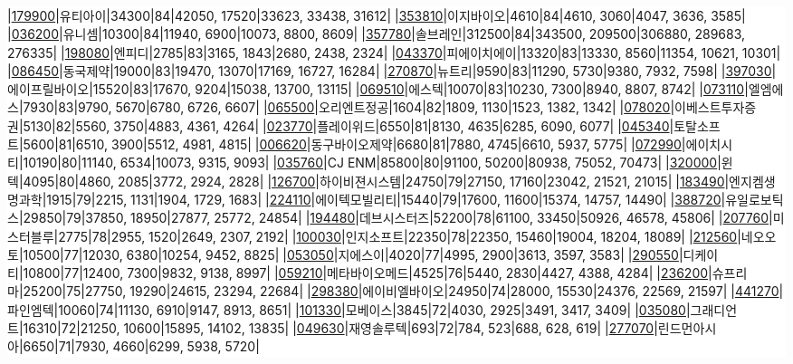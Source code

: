 |[179900](https://finance.daum.net/quotes/A179900)|유티아이|34300|84|42050, 17520|33623, 33438, 31612|
|[353810](https://finance.daum.net/quotes/A353810)|이지바이오|4610|84|4610, 3060|4047, 3636, 3585|
|[036200](https://finance.daum.net/quotes/A036200)|유니셈|10300|84|11940, 6900|10073, 8800, 8609|
|[357780](https://finance.daum.net/quotes/A357780)|솔브레인|312500|84|343500, 209500|306880, 289683, 276335|
|[198080](https://finance.daum.net/quotes/A198080)|엔피디|2785|83|3165, 1843|2680, 2438, 2324|
|[043370](https://finance.daum.net/quotes/A043370)|피에이치에이|13320|83|13330, 8560|11354, 10621, 10301|
|[086450](https://finance.daum.net/quotes/A086450)|동국제약|19000|83|19470, 13070|17169, 16727, 16284|
|[270870](https://finance.daum.net/quotes/A270870)|뉴트리|9590|83|11290, 5730|9380, 7932, 7598|
|[397030](https://finance.daum.net/quotes/A397030)|에이프릴바이오|15520|83|17670, 9204|15038, 13700, 13115|
|[069510](https://finance.daum.net/quotes/A069510)|에스텍|10070|83|10230, 7300|8940, 8807, 8742|
|[073110](https://finance.daum.net/quotes/A073110)|엘엠에스|7930|83|9790, 5670|6780, 6726, 6607|
|[065500](https://finance.daum.net/quotes/A065500)|오리엔트정공|1604|82|1809, 1130|1523, 1382, 1342|
|[078020](https://finance.daum.net/quotes/A078020)|이베스트투자증권|5130|82|5560, 3750|4883, 4361, 4264|
|[023770](https://finance.daum.net/quotes/A023770)|플레이위드|6550|81|8130, 4635|6285, 6090, 6077|
|[045340](https://finance.daum.net/quotes/A045340)|토탈소프트|5600|81|6510, 3900|5512, 4981, 4815|
|[006620](https://finance.daum.net/quotes/A006620)|동구바이오제약|6680|81|7880, 4745|6610, 5937, 5775|
|[072990](https://finance.daum.net/quotes/A072990)|에이치시티|10190|80|11140, 6534|10073, 9315, 9093|
|[035760](https://finance.daum.net/quotes/A035760)|CJ ENM|85800|80|91100, 50200|80938, 75052, 70473|
|[320000](https://finance.daum.net/quotes/A320000)|윈텍|4095|80|4860, 2085|3772, 2924, 2828|
|[126700](https://finance.daum.net/quotes/A126700)|하이비젼시스템|24750|79|27150, 17160|23042, 21521, 21015|
|[183490](https://finance.daum.net/quotes/A183490)|엔지켐생명과학|1915|79|2215, 1131|1904, 1729, 1683|
|[224110](https://finance.daum.net/quotes/A224110)|에이텍모빌리티|15440|79|17600, 11600|15374, 14757, 14490|
|[388720](https://finance.daum.net/quotes/A388720)|유일로보틱스|29850|79|37850, 18950|27877, 25772, 24854|
|[194480](https://finance.daum.net/quotes/A194480)|데브시스터즈|52200|78|61100, 33450|50926, 46578, 45806|
|[207760](https://finance.daum.net/quotes/A207760)|미스터블루|2775|78|2955, 1520|2649, 2307, 2192|
|[100030](https://finance.daum.net/quotes/A100030)|인지소프트|22350|78|22350, 15460|19004, 18204, 18089|
|[212560](https://finance.daum.net/quotes/A212560)|네오오토|10500|77|12030, 6380|10254, 9452, 8825|
|[053050](https://finance.daum.net/quotes/A053050)|지에스이|4020|77|4995, 2900|3613, 3597, 3583|
|[290550](https://finance.daum.net/quotes/A290550)|디케이티|10800|77|12400, 7300|9832, 9138, 8997|
|[059210](https://finance.daum.net/quotes/A059210)|메타바이오메드|4525|76|5440, 2830|4427, 4388, 4284|
|[236200](https://finance.daum.net/quotes/A236200)|슈프리마|25200|75|27750, 19290|24615, 23294, 22684|
|[298380](https://finance.daum.net/quotes/A298380)|에이비엘바이오|24950|74|28000, 15530|24376, 22569, 21597|
|[441270](https://finance.daum.net/quotes/A441270)|파인엠텍|10060|74|11130, 6910|9147, 8913, 8651|
|[101330](https://finance.daum.net/quotes/A101330)|모베이스|3845|72|4030, 2925|3491, 3417, 3409|
|[035080](https://finance.daum.net/quotes/A035080)|그래디언트|16310|72|21250, 10600|15895, 14102, 13835|
|[049630](https://finance.daum.net/quotes/A049630)|재영솔루텍|693|72|784, 523|688, 628, 619|
|[277070](https://finance.daum.net/quotes/A277070)|린드먼아시아|6650|71|7930, 4660|6299, 5938, 5720|